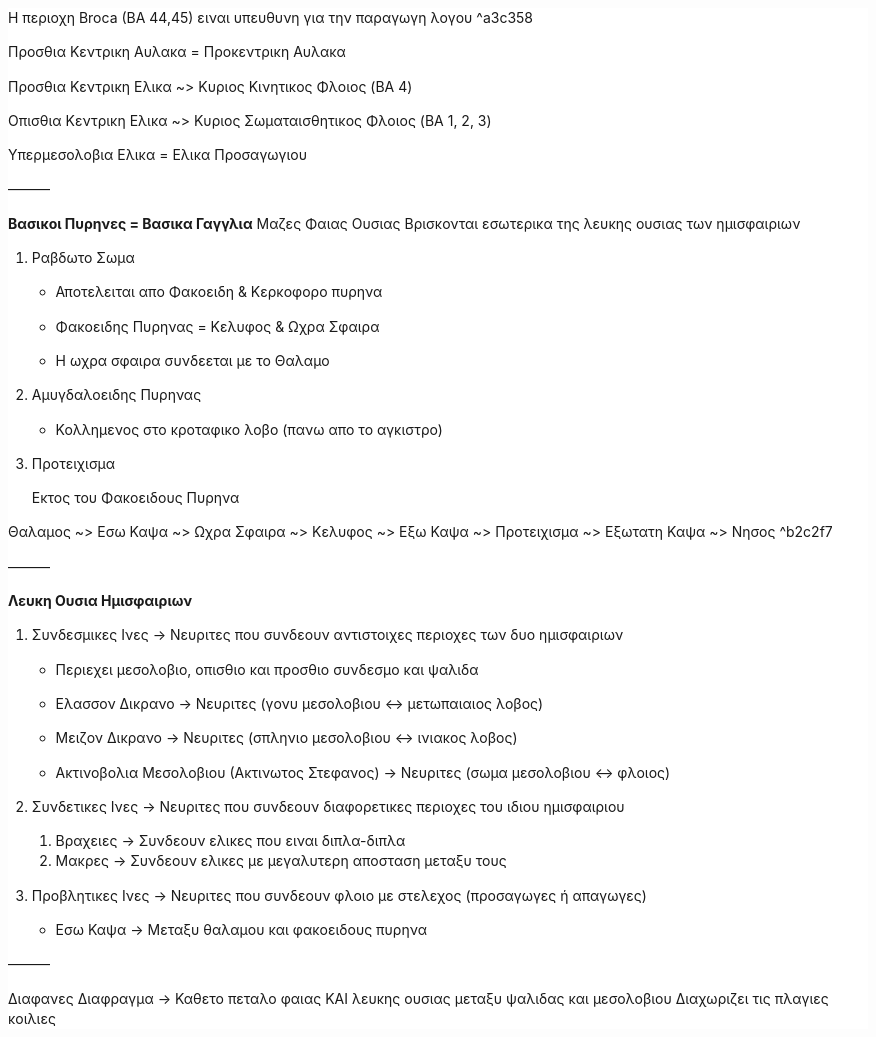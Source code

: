 Η περιοχη Broca (BA 44,45) ειναι υπευθυνη για την παραγωγη λογου ^a3c358

Προσθια Κεντρικη Αυλακα = Προκεντρικη Αυλακα

Προσθια Κεντρικη Ελικα ~> Κυριος Κινητικος Φλοιος (BA 4)

Οπισθια Κεντρικη Ελικα ~> Κυριος Σωματαισθητικος Φλοιος (BA 1, 2, 3)

Υπερμεσολοβια Ελικα = Ελικα Προσαγωγιου

―――

**Βασικοι Πυρηνες = Βασικα Γαγγλια**
	Μαζες Φαιας Ουσιας 
		Βρισκονται εσωτερικα της λευκης ουσιας των ημισφαιριων

1.  Ραβδωτο Σωμα

	-  Αποτελειται απο Φακοειδη & Κερκοφορο πυρηνα

	-  Φακοειδης Πυρηνας = Κελυφος & Ωχρα Σφαιρα

	-  Η ωχρα σφαιρα συνδεεται με το Θαλαμο

2.  Αμυγδαλοειδης Πυρηνας

	-  Κολλημενος στο κροταφικο λοβο (πανω απο το αγκιστρο)

3.  Προτειχισμα

	Εκτος του Φακοειδους Πυρηνα


Θαλαμος ~> Εσω Καψα ~> Ωχρα Σφαιρα ~> Κελυφος ~> Εξω Καψα ~> Προτειχισμα ~> Εξωτατη Καψα ~> Νησος  ^b2c2f7



―――

**Λευκη Ουσια Ημισφαιριων**

1)  Συνδεσμικες Ινες -> Νευριτες που συνδεουν αντιστοιχες περιοχες των δυο ημισφαιριων

	-  Περιεχει μεσολοβιο, οπισθιο και προσθιο συνδεσμο και ψαλιδα

	-  Ελασσον Δικρανο -> Νευριτες (γονυ μεσολοβιου ↔︎ μετωπαιαιος λοβος)
	-  Μειζον Δικρανο -> Νευριτες (σπληνιο μεσολοβιου ↔︎ ινιακος λοβος)
	-  Ακτινοβολια Μεσολοβιου (Ακτινωτος Στεφανος) -> Νευριτες (σωμα μεσολοβιου ↔︎ φλοιος)


2)  Συνδετικες Ινες -> Νευριτες που συνδεουν διαφορετικες περιοχες του ιδιου ημισφαιριου

	1.  Βραχειες -> Συνδεουν ελικες που ειναι διπλα-διπλα
	2.  Μακρες -> Συνδεουν ελικες με μεγαλυτερη αποσταση μεταξυ τους

3)  Προβλητικες Ινες -> Νευριτες που συνδεουν φλοιο με στελεχος (προσαγωγες ή απαγωγες)

	-  Εσω Καψα -> Μεταξυ θαλαμου και φακοειδους πυρηνα

―――

Διαφανες Διαφραγμα -> Καθετο πεταλο φαιας ΚΑΙ λευκης ουσιας μεταξυ ψαλιδας και μεσολοβιου
	Διαχωριζει τις πλαγιες κοιλιες

